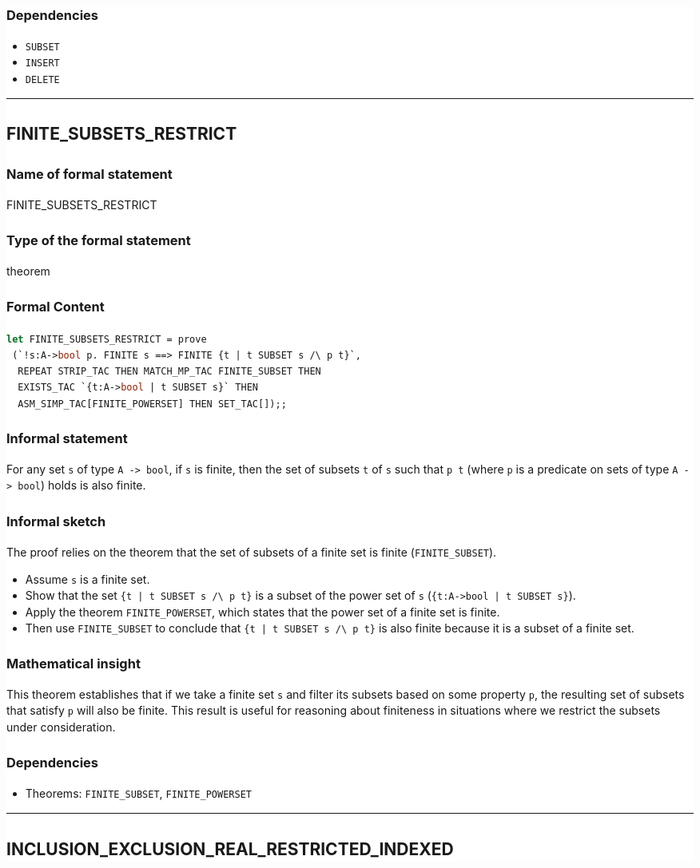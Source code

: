 ### Dependencies
- `SUBSET`
- `INSERT`
- `DELETE`


---

## FINITE_SUBSETS_RESTRICT

### Name of formal statement
FINITE_SUBSETS_RESTRICT

### Type of the formal statement
theorem

### Formal Content
```ocaml
let FINITE_SUBSETS_RESTRICT = prove
 (`!s:A->bool p. FINITE s ==> FINITE {t | t SUBSET s /\ p t}`,
  REPEAT STRIP_TAC THEN MATCH_MP_TAC FINITE_SUBSET THEN
  EXISTS_TAC `{t:A->bool | t SUBSET s}` THEN
  ASM_SIMP_TAC[FINITE_POWERSET] THEN SET_TAC[]);;
```
### Informal statement
For any set `s` of type `A -> bool`, if `s` is finite, then the set of subsets `t` of `s` such that `p t` (where `p` is a predicate on sets of type `A -> bool`) holds is also finite.

### Informal sketch
The proof relies on the theorem that the set of subsets of a finite set is finite (`FINITE_SUBSET`).
- Assume `s` is a finite set.
- Show that the set `{t | t SUBSET s /\ p t}` is a subset of the power set of `s` (`{t:A->bool | t SUBSET s}`).
- Apply the theorem `FINITE_POWERSET`, which states that the power set of a finite set is finite.
- Then use `FINITE_SUBSET` to conclude that `{t | t SUBSET s /\ p t}` is also finite because it is a subset of a finite set.

### Mathematical insight
This theorem establishes that if we take a finite set `s` and filter its subsets based on some property `p`, the resulting set of subsets that satisfy `p` will also be finite. This result is useful for reasoning about finiteness in situations where we restrict the subsets under consideration.

### Dependencies
- Theorems: `FINITE_SUBSET`, `FINITE_POWERSET`


---

## INCLUSION_EXCLUSION_REAL_RESTRICTED_INDEXED
